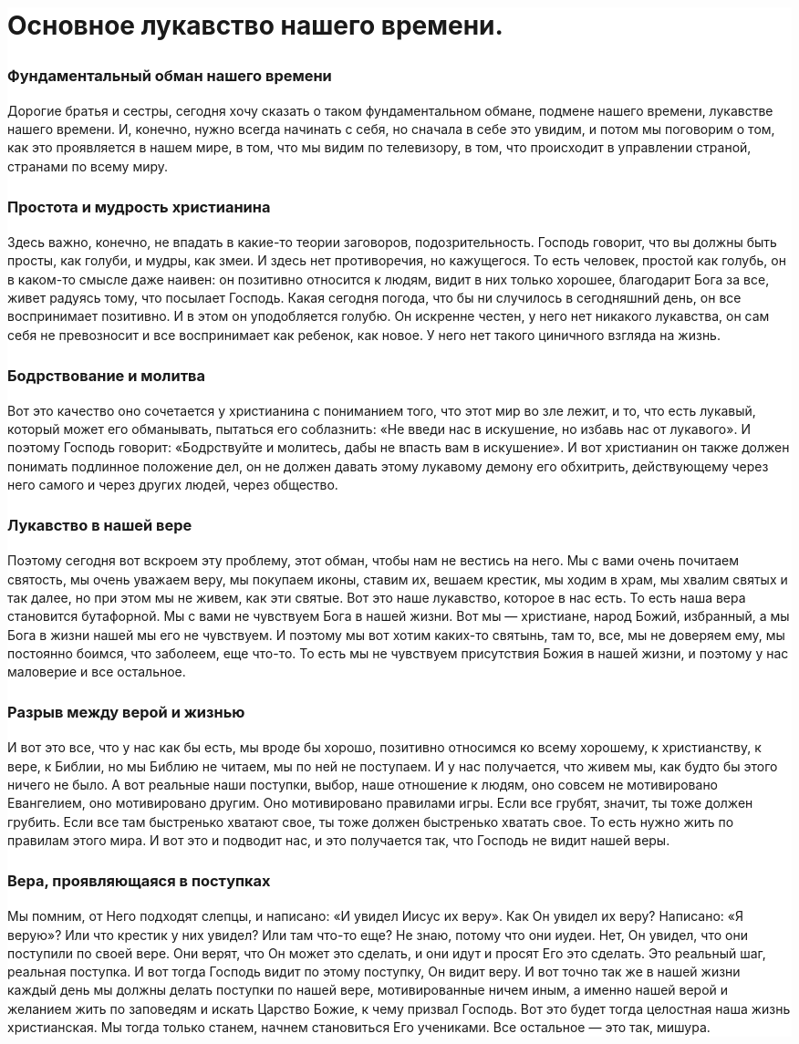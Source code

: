 # Основное лукавство нашего времени.

### Фундаментальный обман нашего времени  
Дорогие братья и сестры, сегодня хочу сказать о таком фундаментальном обмане, подмене нашего времени, лукавстве нашего времени. И, конечно, нужно всегда начинать с себя, но сначала в себе это увидим, и потом мы поговорим о том, как это проявляется в нашем мире, в том, что мы видим по телевизору, в том, что происходит в управлении страной, странами по всему миру.

### Простота и мудрость христианина  
Здесь важно, конечно, не впадать в какие-то теории заговоров, подозрительность. Господь говорит, что вы должны быть просты, как голуби, и мудры, как змеи. И здесь нет противоречия, но кажущегося. То есть человек, простой как голубь, он в каком-то смысле даже наивен: он позитивно относится к людям, видит в них только хорошее, благодарит Бога за все, живет радуясь тому, что посылает Господь. Какая сегодня погода, что бы ни случилось в сегодняшний день, он все воспринимает позитивно. И в этом он уподобляется голубю. Он искренне честен, у него нет никакого лукавства, он сам себя не превозносит и все воспринимает как ребенок, как новое. У него нет такого циничного взгляда на жизнь.

### Бодрствование и молитва  
Вот это качество оно сочетается у христианина с пониманием того, что этот мир во зле лежит, и то, что есть лукавый, который может его обманывать, пытаться его соблазнить: «Не введи нас в искушение, но избавь нас от лукавого». И поэтому Господь говорит: «Бодрствуйте и молитесь, дабы не впасть вам в искушение». И вот христианин он также должен понимать подлинное положение дел, он не должен давать этому лукавому демону его обхитрить, действующему через него самого и через других людей, через общество.

### Лукавство в нашей вере  
Поэтому сегодня вот вскроем эту проблему, этот обман, чтобы нам не вестись на него. Мы с вами очень почитаем святость, мы очень уважаем веру, мы покупаем иконы, ставим их, вешаем крестик, мы ходим в храм, мы хвалим святых и так далее, но при этом мы не живем, как эти святые. Вот это наше лукавство, которое в нас есть. То есть наша вера становится бутафорной. Мы с вами не чувствуем Бога в нашей жизни. Вот мы — христиане, народ Божий, избранный, а мы Бога в жизни нашей мы его не чувствуем. И поэтому мы вот хотим каких-то святынь, там то, все, мы не доверяем ему, мы постоянно боимся, что заболеем, еще что-то. То есть мы не чувствуем присутствия Божия в нашей жизни, и поэтому у нас маловерие и все остальное.

### Разрыв между верой и жизнью  
И вот это все, что у нас как бы есть, мы вроде бы хорошо, позитивно относимся ко всему хорошему, к христианству, к вере, к Библии, но мы Библию не читаем, мы по ней не поступаем. И у нас получается, что живем мы, как будто бы этого ничего не было. А вот реальные наши поступки, выбор, наше отношение к людям, оно совсем не мотивировано Евангелием, оно мотивировано другим. Оно мотивировано правилами игры. Если все грубят, значит, ты тоже должен грубить. Если все там быстренько хватают свое, ты тоже должен быстренько хватать свое. То есть нужно жить по правилам этого мира. И вот это и подводит нас, и это получается так, что Господь не видит нашей веры.

### Вера, проявляющаяся в поступках  
Мы помним, от Него подходят слепцы, и написано: «И увидел Иисус их веру». Как Он увидел их веру? Написано: «Я верую»? Или что крестик у них увидел? Или там что-то еще? Не знаю, потому что они иудеи. Нет, Он увидел, что они поступили по своей вере. Они верят, что Он может это сделать, и они идут и просят Его это сделать. Это реальный шаг, реальная поступка. И вот тогда Господь видит по этому поступку, Он видит веру. И вот точно так же в нашей жизни каждый день мы должны делать поступки по нашей вере, мотивированные ничем иным, а именно нашей верой и желанием жить по заповедям и искать Царство Божие, к чему призвал Господь. Вот это будет тогда целостная наша жизнь христианская. Мы тогда только станем, начнем становиться Его учениками. Все остальное — это так, мишура.
